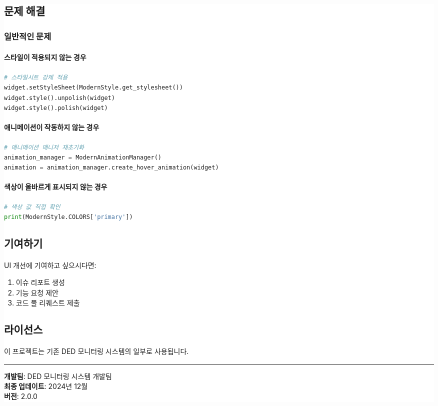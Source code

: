 ## 문제 해결

### 일반적인 문제

#### 스타일이 적용되지 않는 경우
```python
# 스타일시트 강제 적용
widget.setStyleSheet(ModernStyle.get_stylesheet())
widget.style().unpolish(widget)
widget.style().polish(widget)
```

#### 애니메이션이 작동하지 않는 경우
```python
# 애니메이션 매니저 재초기화
animation_manager = ModernAnimationManager()
animation = animation_manager.create_hover_animation(widget)
```

#### 색상이 올바르게 표시되지 않는 경우
```python
# 색상 값 직접 확인
print(ModernStyle.COLORS['primary'])
```

## 기여하기

UI 개선에 기여하고 싶으시다면:

1. 이슈 리포트 생성
2. 기능 요청 제안
3. 코드 풀 리퀘스트 제출

## 라이선스

이 프로젝트는 기존 DED 모니터링 시스템의 일부로 사용됩니다.

---

**개발팀**: DED 모니터링 시스템 개발팀  
**최종 업데이트**: 2024년 12월  
**버전**: 2.0.0
